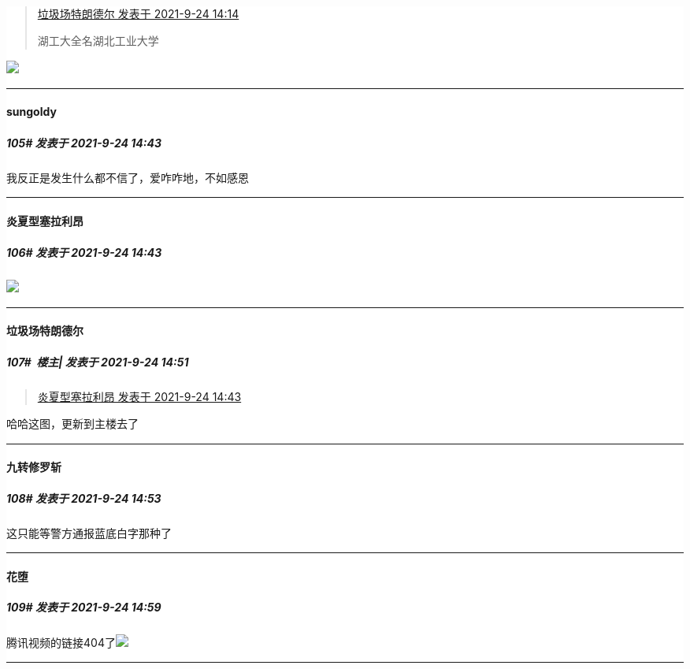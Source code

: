 
<blockquote><a href="httphttps://bbs.saraba1st.com/2b/forum.php?mod=redirect&amp;goto=findpost&amp;pid=52870420&amp;ptid=2028295" target="_blank">垃圾场特朗德尔 发表于 2021-9-24 14:14</a>

湖工大全名湖北工业大学</blockquote>
<img src="https://static.saraba1st.com/image/smiley/face2017/044.png" referrerpolicy="no-referrer">


*****

####  sungoldy  
##### 105#       发表于 2021-9-24 14:43


我反正是发生什么都不信了，爱咋咋地，不如感恩


*****

####  炎夏型塞拉利昂  
##### 106#       发表于 2021-9-24 14:43


<img src="https://p.sda1.dev/2/e09b30dedd509d13cbdbe39fcb0d912f/6e2fd810a1864862.jpg" referrerpolicy="no-referrer">




*****

####  垃圾场特朗德尔  
##### 107#         楼主| 发表于 2021-9-24 14:51


<blockquote><a href="httphttps://bbs.saraba1st.com/2b/forum.php?mod=redirect&amp;goto=findpost&amp;pid=52870761&amp;ptid=2028295" target="_blank">炎夏型塞拉利昂 发表于 2021-9-24 14:43</a></blockquote>
哈哈这图，更新到主楼去了


*****

####  九转修罗斩  
##### 108#       发表于 2021-9-24 14:53


这只能等警方通报蓝底白字那种了


*****

####  花堕  
##### 109#       发表于 2021-9-24 14:59


腾讯视频的链接404了<img src="https://static.saraba1st.com/image/smiley/face2017/037.png" referrerpolicy="no-referrer">


*****
